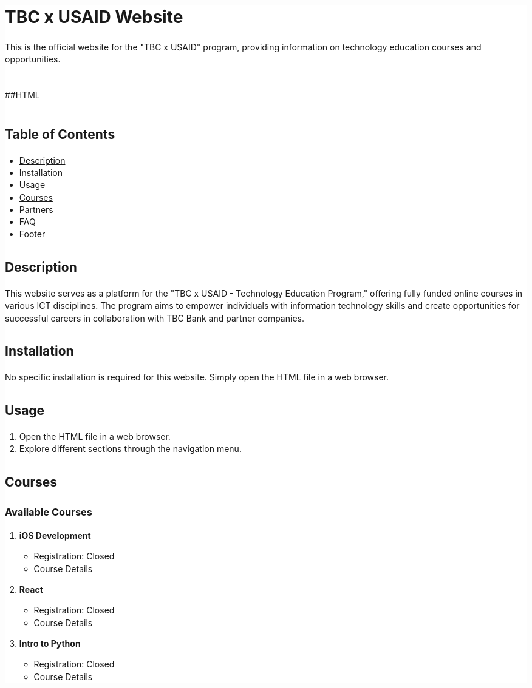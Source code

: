 # TBC x USAID Website

This is the official website for the "TBC x USAID" program, providing information on technology education courses and opportunities.

#
##HTML
#

## Table of Contents

- [Description](#description)
- [Installation](#installation)
- [Usage](#usage)
- [Courses](#courses)
- [Partners](#partners)
- [FAQ](#faq)
- [Footer](#footer)

## Description

This website serves as a platform for the "TBC x USAID - Technology Education Program," offering fully funded online courses in various ICT disciplines. The program aims to empower individuals with information technology skills and create opportunities for successful careers in collaboration with TBC Bank and partner companies.

## Installation

No specific installation is required for this website. Simply open the HTML file in a web browser.

## Usage

1. Open the HTML file in a web browser.
2. Explore different sections through the navigation menu.

## Courses

### Available Courses

1. **iOS Development**
   - Registration: Closed
   - [Course Details](#)

2. **React**
   - Registration: Closed
   - [Course Details](#)

3. **Intro to Python**
   - Registration: Closed
   - [Course Details](#)
